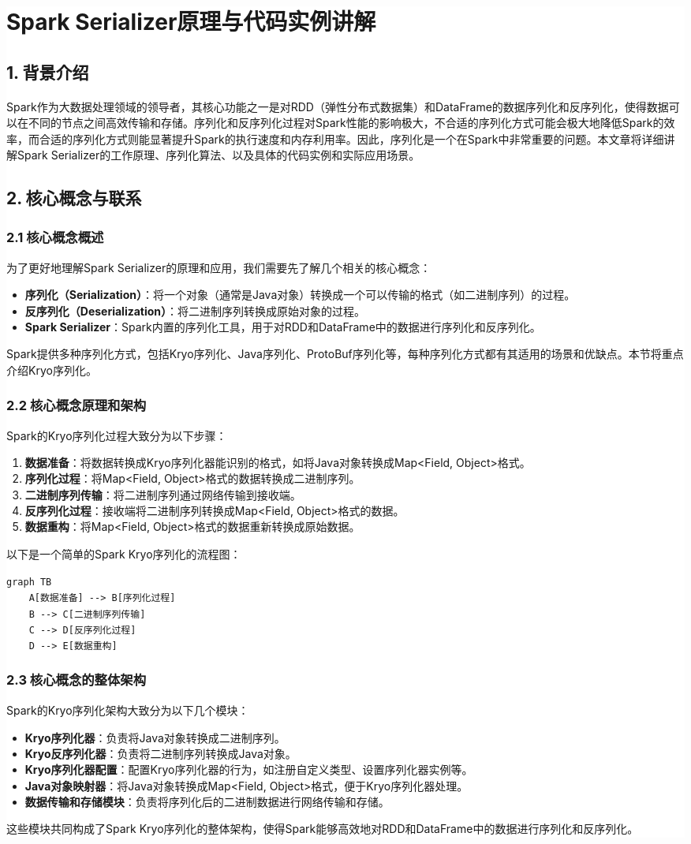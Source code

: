                  

# Spark Serializer原理与代码实例讲解

## 1. 背景介绍

Spark作为大数据处理领域的领导者，其核心功能之一是对RDD（弹性分布式数据集）和DataFrame的数据序列化和反序列化，使得数据可以在不同的节点之间高效传输和存储。序列化和反序列化过程对Spark性能的影响极大，不合适的序列化方式可能会极大地降低Spark的效率，而合适的序列化方式则能显著提升Spark的执行速度和内存利用率。因此，序列化是一个在Spark中非常重要的问题。本文章将详细讲解Spark Serializer的工作原理、序列化算法、以及具体的代码实例和实际应用场景。

## 2. 核心概念与联系

### 2.1 核心概念概述

为了更好地理解Spark Serializer的原理和应用，我们需要先了解几个相关的核心概念：

- **序列化（Serialization）**：将一个对象（通常是Java对象）转换成一个可以传输的格式（如二进制序列）的过程。
- **反序列化（Deserialization）**：将二进制序列转换成原始对象的过程。
- **Spark Serializer**：Spark内置的序列化工具，用于对RDD和DataFrame中的数据进行序列化和反序列化。

Spark提供多种序列化方式，包括Kryo序列化、Java序列化、ProtoBuf序列化等，每种序列化方式都有其适用的场景和优缺点。本节将重点介绍Kryo序列化。

### 2.2 核心概念原理和架构

Spark的Kryo序列化过程大致分为以下步骤：

1. **数据准备**：将数据转换成Kryo序列化器能识别的格式，如将Java对象转换成Map<Field, Object>格式。
2. **序列化过程**：将Map<Field, Object>格式的数据转换成二进制序列。
3. **二进制序列传输**：将二进制序列通过网络传输到接收端。
4. **反序列化过程**：接收端将二进制序列转换成Map<Field, Object>格式的数据。
5. **数据重构**：将Map<Field, Object>格式的数据重新转换成原始数据。

以下是一个简单的Spark Kryo序列化的流程图：

```mermaid
graph TB
    A[数据准备] --> B[序列化过程]
    B --> C[二进制序列传输]
    C --> D[反序列化过程]
    D --> E[数据重构]
```

### 2.3 核心概念的整体架构

Spark的Kryo序列化架构大致分为以下几个模块：

- **Kryo序列化器**：负责将Java对象转换成二进制序列。
- **Kryo反序列化器**：负责将二进制序列转换成Java对象。
- **Kryo序列化器配置**：配置Kryo序列化器的行为，如注册自定义类型、设置序列化器实例等。
- **Java对象映射器**：将Java对象转换成Map<Field, Object>格式，便于Kryo序列化器处理。
- **数据传输和存储模块**：负责将序列化后的二进制数据进行网络传输和存储。

这些模块共同构成了Spark Kryo序列化的整体架构，使得Spark能够高效地对RDD和DataFrame中的数据进行序列化和反序列化。
